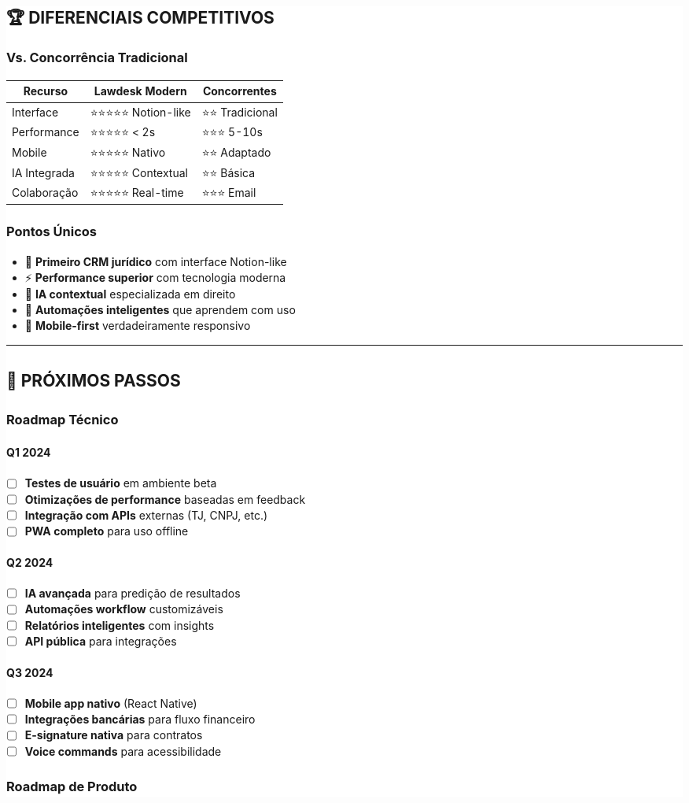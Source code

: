 
## 🏆 **DIFERENCIAIS COMPETITIVOS**

### **Vs. Concorrência Tradicional**

| Recurso      | Lawdesk Modern         | Concorrentes     |
| ------------ | ---------------------- | ---------------- |
| Interface    | ⭐⭐⭐⭐⭐ Notion-like | ⭐⭐ Tradicional |
| Performance  | ⭐⭐⭐⭐⭐ < 2s        | ⭐⭐⭐ 5-10s     |
| Mobile       | ⭐⭐⭐⭐⭐ Nativo      | ⭐⭐ Adaptado    |
| IA Integrada | ⭐⭐⭐⭐⭐ Contextual  | ⭐⭐ Básica      |
| Colaboração  | ⭐⭐⭐⭐⭐ Real-time   | ⭐⭐⭐ Email     |

### **Pontos Únicos**

- 🎯 **Primeiro CRM jurídico** com interface Notion-like
- ⚡ **Performance superior** com tecnologia moderna
- 🤖 **IA contextual** especializada em direito
- 🔄 **Automações inteligentes** que aprendem com uso
- 📱 **Mobile-first** verdadeiramente responsivo

---

## 🚀 **PRÓXIMOS PASSOS**

### **Roadmap Técnico**

#### **Q1 2024**

- [ ] **Testes de usuário** em ambiente beta
- [ ] **Otimizações de performance** baseadas em feedback
- [ ] **Integração com APIs** externas (TJ, CNPJ, etc.)
- [ ] **PWA completo** para uso offline

#### **Q2 2024**

- [ ] **IA avançada** para predição de resultados
- [ ] **Automações workflow** customizáveis
- [ ] **Relatórios inteligentes** com insights
- [ ] **API pública** para integrações

#### **Q3 2024**

- [ ] **Mobile app nativo** (React Native)
- [ ] **Integrações bancárias** para fluxo financeiro
- [ ] **E-signature nativa** para contratos
- [ ] **Voice commands** para acessibilidade

### **Roadmap de Produto**
